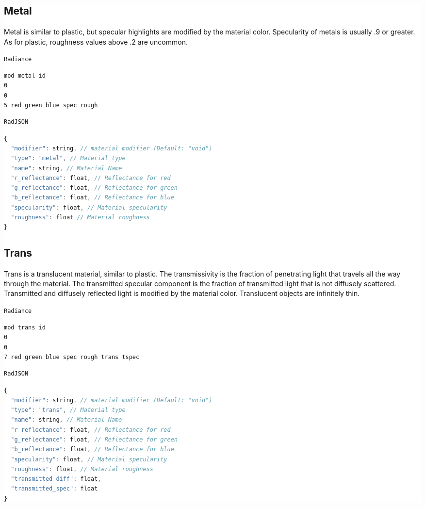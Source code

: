 ## Metal

Metal is similar to plastic, but specular highlights are modified by the material color. Specularity of metals is usually .9 or greater. As for plastic, roughness values above .2 are uncommon.

`Radiance`
```
mod metal id
0
0
5 red green blue spec rough
```
`RadJSON`
```javascript
{
  "modifier": string, // material modifier (Default: "void")
  "type": "metal", // Material type
  "name": string, // Material Name
  "r_reflectance": float, // Reflectance for red
  "g_reflectance": float, // Reflectance for green
  "b_reflectance": float, // Reflectance for blue
  "specularity": float, // Material specularity
  "roughness": float // Material roughness
}
```

## Trans
Trans is a translucent material, similar to plastic. The transmissivity is the fraction of penetrating light that travels all the way through the material. The transmitted specular component is the fraction of transmitted light that is not diffusely scattered. Transmitted and diffusely reflected light is modified by the material color. Translucent objects are infinitely thin.

`Radiance`
```
mod trans id
0
0
7 red green blue spec rough trans tspec
```
`RadJSON`
```javascript
{
  "modifier": string, // material modifier (Default: "void")
  "type": "trans", // Material type
  "name": string, // Material Name
  "r_reflectance": float, // Reflectance for red
  "g_reflectance": float, // Reflectance for green
  "b_reflectance": float, // Reflectance for blue
  "specularity": float, // Material specularity
  "roughness": float, // Material roughness
  "transmitted_diff": float,
  "transmitted_spec": float
}
```
